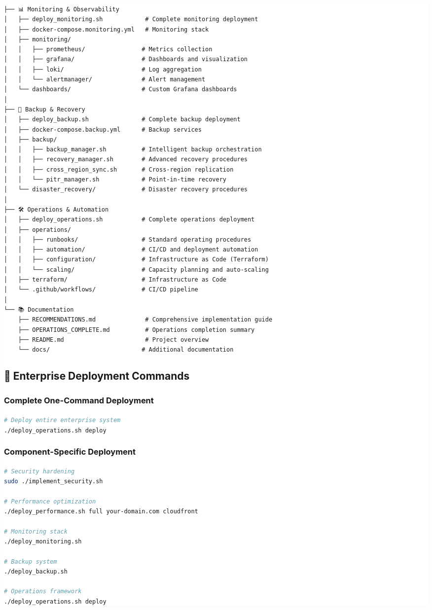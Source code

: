 ```
├── 📊 Monitoring & Observability
│   ├── deploy_monitoring.sh            # Complete monitoring deployment
│   ├── docker-compose.monitoring.yml   # Monitoring stack
│   ├── monitoring/
│   │   ├── prometheus/                # Metrics collection
│   │   ├── grafana/                   # Dashboards and visualization
│   │   ├── loki/                      # Log aggregation
│   │   └── alertmanager/              # Alert management
│   └── dashboards/                    # Custom Grafana dashboards
│
├── 💾 Backup & Recovery
│   ├── deploy_backup.sh               # Complete backup deployment
│   ├── docker-compose.backup.yml      # Backup services
│   ├── backup/
│   │   ├── backup_manager.sh          # Intelligent backup orchestration
│   │   ├── recovery_manager.sh        # Advanced recovery procedures
│   │   ├── cross_region_sync.sh       # Cross-region replication
│   │   └── pitr_manager.sh            # Point-in-time recovery
│   └── disaster_recovery/             # Disaster recovery procedures
│
├── 🛠️ Operations & Automation
│   ├── deploy_operations.sh           # Complete operations deployment
│   ├── operations/
│   │   ├── runbooks/                  # Standard operating procedures
│   │   ├── automation/                # CI/CD and deployment automation
│   │   ├── configuration/             # Infrastructure as Code (Terraform)
│   │   └── scaling/                   # Capacity planning and auto-scaling
│   ├── terraform/                     # Infrastructure as Code
│   └── .github/workflows/             # CI/CD pipeline
│
└── 📚 Documentation
    ├── RECOMMENDATIONS.md              # Comprehensive implementation guide
    ├── OPERATIONS_COMPLETE.md          # Operations completion summary
    ├── README.md                       # Project overview
    └── docs/                          # Additional documentation
```

## 🚀 **Enterprise Deployment Commands**

### **Complete One-Command Deployment**
```bash
# Deploy entire enterprise system
./deploy_operations.sh deploy
```

### **Component-Specific Deployment**
```bash
# Security hardening
sudo ./implement_security.sh

# Performance optimization
./deploy_performance.sh full your-domain.com cloudfront

# Monitoring stack
./deploy_monitoring.sh

# Backup system
./deploy_backup.sh

# Operations framework
./deploy_operations.sh deploy
```
